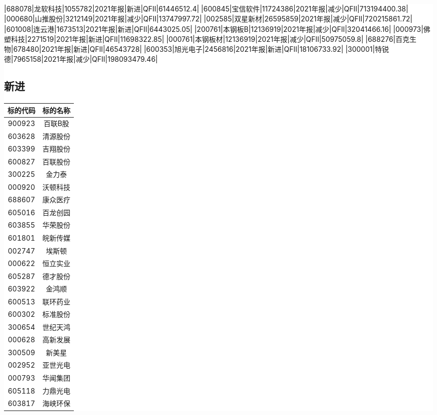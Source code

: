 |688078|龙软科技|1055782|2021年报|新进|QFII|61446512.4|
|600845|宝信软件|11724386|2021年报|减少|QFII|713194400.38|
|000680|山推股份|3212149|2021年报|减少|QFII|13747997.72|
|002585|双星新材|26595859|2021年报|减少|QFII|720215861.72|
|601008|连云港|1673513|2021年报|新进|QFII|6443025.05|
|200761|本钢板B|12136919|2021年报|减少|QFII|32041466.16|
|000973|佛塑科技|2271519|2021年报|新进|QFII|11698322.85|
|000761|本钢板材|12136919|2021年报|减少|QFII|50975059.8|
|688276|百克生物|678480|2021年报|新进|QFII|46543728|
|600353|旭光电子|2456816|2021年报|新进|QFII|18106733.92|
|300001|特锐德|7965158|2021年报|减少|QFII|198093479.46|


## 新进 

| 标的代码 | 标的名称 |
|:--:|:--:|
|900923|百联B股|
|603628|清源股份|
|603399|吉翔股份|
|600827|百联股份|
|300225|金力泰|
|000920|沃顿科技|
|688607|康众医疗|
|605016|百龙创园|
|603855|华荣股份|
|601801|皖新传媒|
|002747|埃斯顿|
|000622|恒立实业|
|605287|德才股份|
|603922|金鸿顺|
|600513|联环药业|
|600302|标准股份|
|300654|世纪天鸿|
|000628|高新发展|
|300509|新美星|
|002952|亚世光电|
|000793|华闻集团|
|605118|力鼎光电|
|603817|海峡环保|